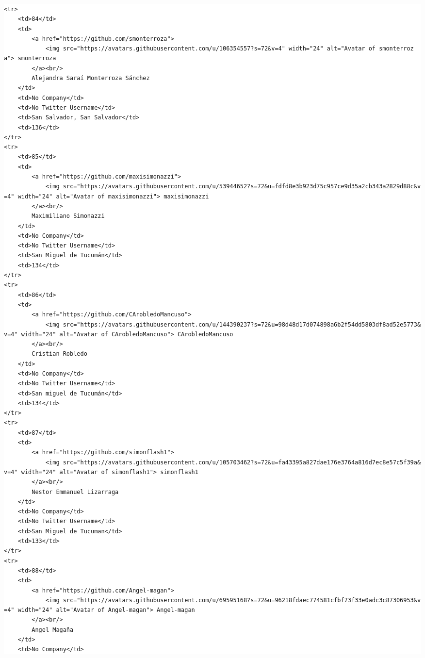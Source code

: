 	<tr>
		<td>84</td>
		<td>
			<a href="https://github.com/smonterroza">
				<img src="https://avatars.githubusercontent.com/u/106354557?s=72&v=4" width="24" alt="Avatar of smonterroza"> smonterroza
			</a><br/>
			Alejandra Saraí Monterroza Sánchez
		</td>
		<td>No Company</td>
		<td>No Twitter Username</td>
		<td>San Salvador, San Salvador</td>
		<td>136</td>
	</tr>
	<tr>
		<td>85</td>
		<td>
			<a href="https://github.com/maxisimonazzi">
				<img src="https://avatars.githubusercontent.com/u/53944652?s=72&u=fdfd8e3b923d75c957ce9d35a2cb343a2829d88c&v=4" width="24" alt="Avatar of maxisimonazzi"> maxisimonazzi
			</a><br/>
			Maximiliano Simonazzi
		</td>
		<td>No Company</td>
		<td>No Twitter Username</td>
		<td>San Miguel de Tucumán</td>
		<td>134</td>
	</tr>
	<tr>
		<td>86</td>
		<td>
			<a href="https://github.com/CArobledoMancuso">
				<img src="https://avatars.githubusercontent.com/u/144390237?s=72&u=98d48d17d074898a6b2f54dd5803df8ad52e5773&v=4" width="24" alt="Avatar of CArobledoMancuso"> CArobledoMancuso
			</a><br/>
			Cristian Robledo
		</td>
		<td>No Company</td>
		<td>No Twitter Username</td>
		<td>San miguel de Tucumán</td>
		<td>134</td>
	</tr>
	<tr>
		<td>87</td>
		<td>
			<a href="https://github.com/simonflash1">
				<img src="https://avatars.githubusercontent.com/u/105703462?s=72&u=fa43395a827dae176e3764a816d7ec8e57c5f39a&v=4" width="24" alt="Avatar of simonflash1"> simonflash1
			</a><br/>
			Nestor Emmanuel Lizarraga 
		</td>
		<td>No Company</td>
		<td>No Twitter Username</td>
		<td>San Miguel de Tucuman</td>
		<td>133</td>
	</tr>
	<tr>
		<td>88</td>
		<td>
			<a href="https://github.com/Angel-magan">
				<img src="https://avatars.githubusercontent.com/u/69595168?s=72&u=96218fdaec774581cfbf73f33e0adc3c87306953&v=4" width="24" alt="Avatar of Angel-magan"> Angel-magan
			</a><br/>
			Angel Magaña
		</td>
		<td>No Company</td>